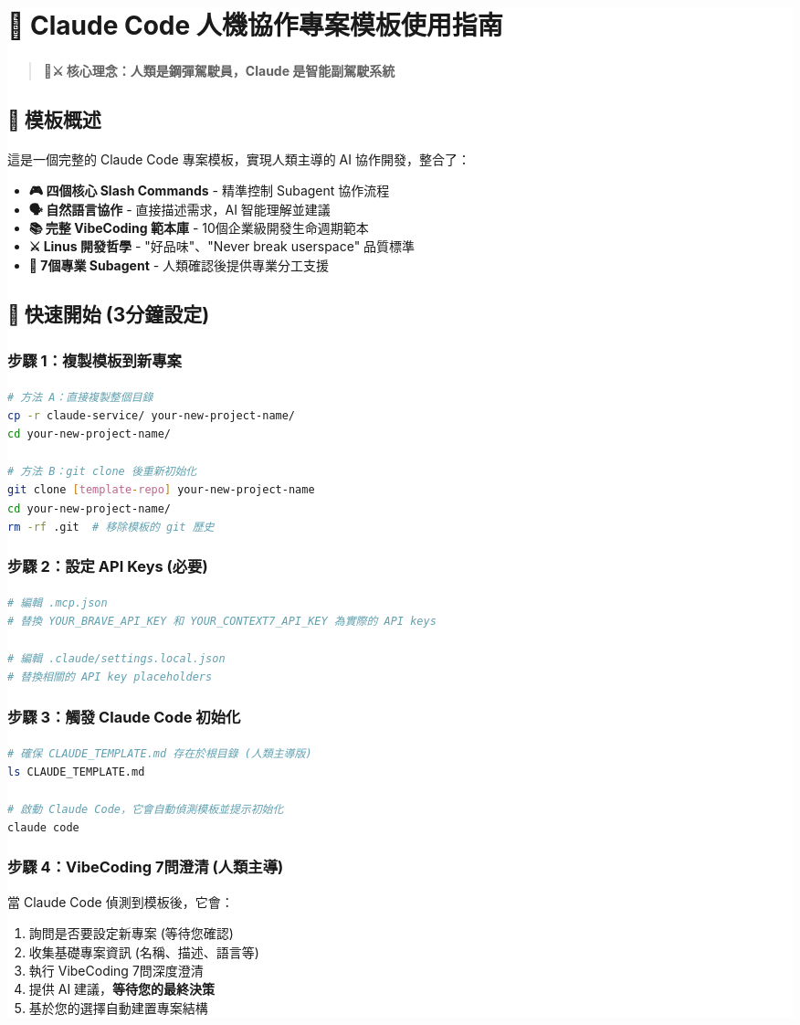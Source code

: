 # 🚀 Claude Code 人機協作專案模板使用指南



> **🤖⚔️ 核心理念：人類是鋼彈駕駛員，Claude 是智能副駕駛系統**

## 🎯 **模板概述**

這是一個完整的 Claude Code 專案模板，實現人類主導的 AI 協作開發，整合了：
- **🎮 四個核心 Slash Commands** - 精準控制 Subagent 協作流程
- **🗣️ 自然語言協作** - 直接描述需求，AI 智能理解並建議
- **📚 完整 VibeCoding 範本庫** - 10個企業級開發生命週期範本
- **⚔️ Linus 開發哲學** - "好品味"、"Never break userspace" 品質標準
- **🤖 7個專業 Subagent** - 人類確認後提供專業分工支援

## 🚀 **快速開始 (3分鐘設定)**

### 步驟 1：複製模板到新專案
```bash
# 方法 A：直接複製整個目錄
cp -r claude-service/ your-new-project-name/
cd your-new-project-name/

# 方法 B：git clone 後重新初始化
git clone [template-repo] your-new-project-name
cd your-new-project-name/
rm -rf .git  # 移除模板的 git 歷史
```

### 步驟 2：設定 API Keys (必要)
```bash
# 編輯 .mcp.json
# 替換 YOUR_BRAVE_API_KEY 和 YOUR_CONTEXT7_API_KEY 為實際的 API keys

# 編輯 .claude/settings.local.json
# 替換相關的 API key placeholders
```

### 步驟 3：觸發 Claude Code 初始化
```bash
# 確保 CLAUDE_TEMPLATE.md 存在於根目錄 (人類主導版)
ls CLAUDE_TEMPLATE.md

# 啟動 Claude Code，它會自動偵測模板並提示初始化
claude code
```

### 步驟 4：VibeCoding 7問澄清 (人類主導)
當 Claude Code 偵測到模板後，它會：
1. 詢問是否要設定新專案 (等待您確認)
2. 收集基礎專案資訊 (名稱、描述、語言等)
3. 執行 VibeCoding 7問深度澄清
4. 提供 AI 建議，**等待您的最終決策**
5. 基於您的選擇自動建置專案結構
